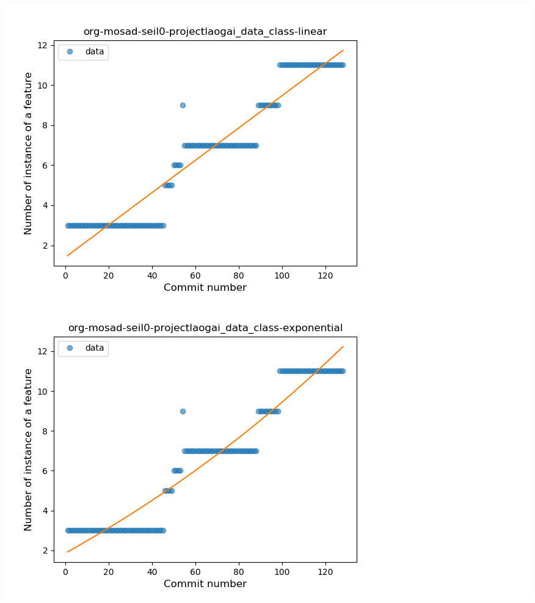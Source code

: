 ![org-mosad-seil0-projectlaogai T1](../plots/org-mosad-seil0-projectlaogai_data_class_T1.png)
![org-mosad-seil0-projectlaogai T4](../plots/org-mosad-seil0-projectlaogai_data_class_T4.png)